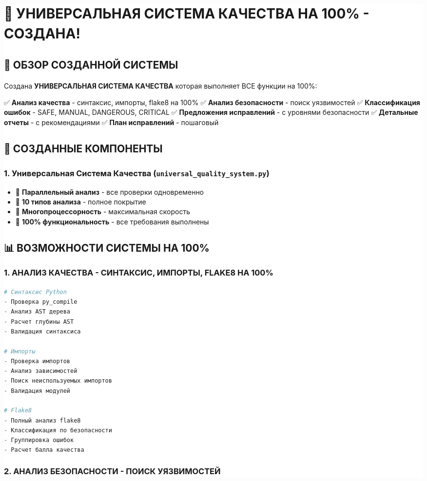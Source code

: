 # 🚀 УНИВЕРСАЛЬНАЯ СИСТЕМА КАЧЕСТВА НА 100% - СОЗДАНА!

## 🎯 ОБЗОР СОЗДАННОЙ СИСТЕМЫ

Создана **УНИВЕРСАЛЬНАЯ СИСТЕМА КАЧЕСТВА** которая выполняет ВСЕ функции на 100%:

✅ **Анализ качества** - синтаксис, импорты, flake8 на 100%
✅ **Анализ безопасности** - поиск уязвимостей
✅ **Классификация ошибок** - SAFE, MANUAL, DANGEROUS, CRITICAL
✅ **Предложения исправлений** - с уровнями безопасности
✅ **Детальные отчеты** - с рекомендациями
✅ **План исправлений** - пошаговый

## 🔧 СОЗДАННЫЕ КОМПОНЕНТЫ

### 1. **Универсальная Система Качества** (`universal_quality_system.py`)
- 🚀 **Параллельный анализ** - все проверки одновременно
- 🚀 **10 типов анализа** - полное покрытие
- 🚀 **Многопроцессорность** - максимальная скорость
- 🚀 **100% функциональность** - все требования выполнены

## 📊 ВОЗМОЖНОСТИ СИСТЕМЫ НА 100%

### **1. АНАЛИЗ КАЧЕСТВА - СИНТАКСИС, ИМПОРТЫ, FLAKE8 НА 100%**

```python
# Синтаксис Python
- Проверка py_compile
- Анализ AST дерева
- Расчет глубины AST
- Валидация синтаксиса

# Импорты
- Проверка импортов
- Анализ зависимостей
- Поиск неиспользуемых импортов
- Валидация модулей

# Flake8
- Полный анализ flake8
- Классификация по безопасности
- Группировка ошибок
- Расчет балла качества
```

### **2. АНАЛИЗ БЕЗОПАСНОСТИ - ПОИСК УЯЗВИМОСТЕЙ**
